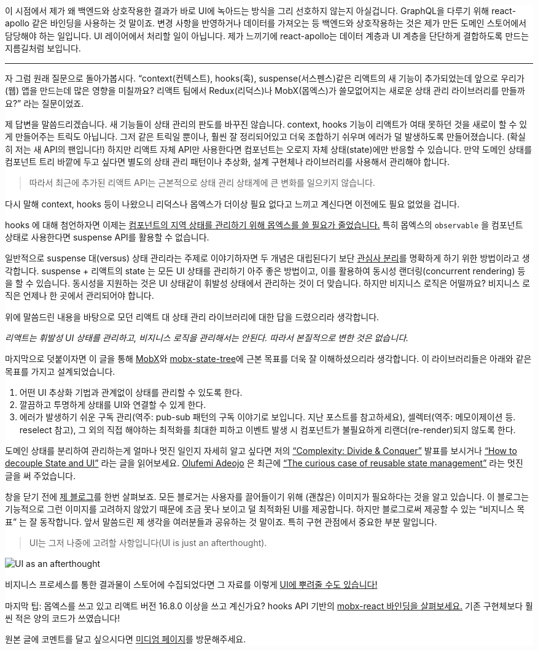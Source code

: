 이 시점에서 제가 왜 백엔드와 상호작용한 결과가 바로 UI에 녹아드는 방식을 그리 선호하지 않는지 아실겁니다. GraphQL을 다루기 위해 react-apollo 같은 바인딩을 사용하는 것 말이죠. 변경 사항을 반영하거나 데이터를 가져오는 등 백엔드와 상호작용하는 것은 제가 만든 도메인 스토어에서 담당해야 하는 일입니다. UI 레이어에서 처리할 일이 아닙니다. 제가 느끼기에 react-apollo는 데이터 계층과 UI 계층을 단단하게 결합하도록 만드는 지름길처럼 보입니다.

---

자 그럼 원래 질문으로 돌아가봅시다. “context(컨텍스트), hooks(훅), suspense(서스펜스)같은 리액트의 새 기능이 추가되었는데 앞으로 우리가 (웹) 앱을 만드는데 많은 영향을 미칠까요? 리액트 팀에서 Redux(리덕스)나 MobX(몹엑스)가 쓸모없어지는 새로운 상태 관리 라이브러리를 만들까요?” 라는 질문이었죠.

제 답변을 말씀드리겠습니다. 새 기능들이 상태 관리의 판도를 바꾸진 않습니다. context, hooks 기능이 리액트가 여태 못하던 것을 새로이 할 수 있게 만들어주는 트릭도 아닙니다. 그저 같은 트릭일 뿐이나, 훨씬 잘 정리되어있고 더욱 조합하기 쉬우며 에러가 덜 발생하도록 만들어졌습니다. (확실히 저는 새 API의 팬입니다!) 하지만 리액트 자체 API만 사용한다면 컴포넌트는 오로지 자체 상태(state)에만 반응할 수 있습니다. 만약 도메인 상태를 컴포넌트 트리 바깥에 두고 싶다면 별도의 상태 관리 패턴이나 추상화, 설계 구현체나 라이브러리를 사용해서 관리해야 합니다.

> 따라서 최근에 추가된 리액트 API는 근본적으로 상태 관리 상태계에 큰 변화를 일으키지 않습니다.

다시 말해 context, hooks 등이 나왔으니 리덕스나 몹엑스가 더이상 필요 없다고 느끼고 계신다면 이전에도 필요 없었을 겁니다.

hooks 에 대해 첨언하자면 이제는 [컴포넌트의 지역 상태를 관리하기 위해 몹엑스를 쓸 필요가 줄었습니다.](https://blog.cloudboost.io/3-reasons-why-i-stopped-using-react-setstate-ab73fc67a42e) 특히 몹엑스의 `observable` 을 컴포넌트 상태로 사용한다면 suspense API를 활용할 수 없습니다.

일반적으로 suspense 대(versus) 상태 관리라는 주제로 이야기하자면 두 개념은 대립된다기 보단 [관심사 분리](https://zetawiki.com/wiki/관심의_분리_SoC)를 명확하게 하기 위한 방법이라고 생각합니다. suspense + 리액트의 state 는 모든 UI 상태를 관리하기 아주 좋은 방법이고, 이를 활용하여 동시성 랜더링(concurrent rendering) 등을 할 수 있습니다. 동시성을 지원하는 것은 UI 상태같이 휘발성 상태에서 관리하는 것이 더 맞습니다. 하지만 비지니스 로직은 어떨까요? 비지니스 로직은 언제나 한 곳에서 관리되어야 합니다.

위에 말씀드린 내용을 바탕으로 모던 리액트 대 상태 관리 라이브러리에 대한 답을 드렸으리라 생각합니다.

_리액트는 휘발성 UI 상태를 관리하고, 비지니스 로직을 관리해서는 안된다. 따라서 본질적으로 변한 것은 없습니다._

마지막으로 덧붙이자면 이 글을 통해 [MobX](https://mobx.js.org/)와 [mobx-state-tree](https://github.com/mobxjs/mobx-state-tree)에 근본 목표를 더욱 잘 이해하셨으리라 생각합니다. 이 라이브러리들은 아래와 같은 목표를 가지고 설계되었습니다.

1. 어떤 UI 추상화 기법과 관계없이 상태를 관리할 수 있도록 한다.
2. 깔끔하고 투명하게 상태를 UI와 연결할 수 있게 한다.
3. 에러가 발생하기 쉬운 구독 관리(역주: pub-sub 패턴의 구독 이야기로 보입니다. 지난 포스트를 참고하세요), 셀렉터(역주: 메모이제이션 등. reselect 참고), 그 외의 직접 해야하는 최적화를 최대한 피하고 이벤트 발생 시 컴포넌트가 불필요하게 리랜더(re-render)되지 않도록 한다.

도메인 상태를 분리하여 관리하는게 얼마나 멋진 일인지 자세히 알고 싶다면 저의 [“Complexity: Divide & Conquer”](https://www.youtube.com/watch?v=3J9EJrvqOiM&index=7&t=0s&list=PLW0vzLDjfaNSFs7OBLK6anfQiE5FJzAPD) 발표를 보시거나 [“How to decouple State and UI”](https://hackernoon.com/how-to-decouple-state-and-ui-a-k-a-you-dont-need-componentwillmount-cc90b787aa37) 라는 글을 읽어보세요. [Olufemi Adeojo](https://medium.com/u/f90a459e227f) 은 최근에 [“The curious case of reusable state management”](https://medium.com/@fadeojo/the-curious-case-of-reusable-javascript-state-management-25e433a7b05) 라는 멋진 글을 써 주었습니다.

창을 닫기 전에 [제 블로그](https://michel.codes)를 한번 살펴보죠. 모든 블로거는 사용자를 끌어들이기 위해 (괜찮은) 이미지가 필요하다는 것을 알고 있습니다. 이 블로그는 기능적으로 그런 이미지를 고려하지 않았기 때문에 조금 못나 보이고 덜 최적화된 UI를 제공합니다. 하지만 블로그로써 제공할 수 있는 “비지니스 목표” 는 잘 동작합니다. 앞서 말씀드린 제 생각을 여러분들과 공유하는 것 말이죠. 특히 구현 관점에서 중요한 부분 말입니다.

> UI는 그저 나중에 고려할 사항입니다(UI is just an afterthought).

![UI as an afterthought](https://cl.ly/33960963c1a2/ui-as-an-afterthought-1.gif)

비지니스 프로세스를 통한 결과물이 스토어에 수집되었다면 그 자료를 이렇게 [UI에 뿌려줄 수도 있습니다!](https://www.youtube.com/watch?v=3J9EJrvqOiM&index=7&t=0s&list=PLW0vzLDjfaNSFs7OBLK6anfQiE5FJzAPD)

마지막 팁: 몹엑스를 쓰고 있고 리액트 버전 16.8.0 이상을 쓰고 계신가요? hooks API 기반의 [mobx-react 바인딩을 살펴보세요.](https://github.com/mobxjs/mobx-react-lite/) 기존 구현체보다 훨씬 적은 양의 코드가 쓰였습니다!

원본 글에 코멘트를 달고 싶으시다면 [미디엄 페이지](https://medium.com/@mweststrate/ui-as-an-afterthought-26e5d2bb24d6)를 방문해주세요.
